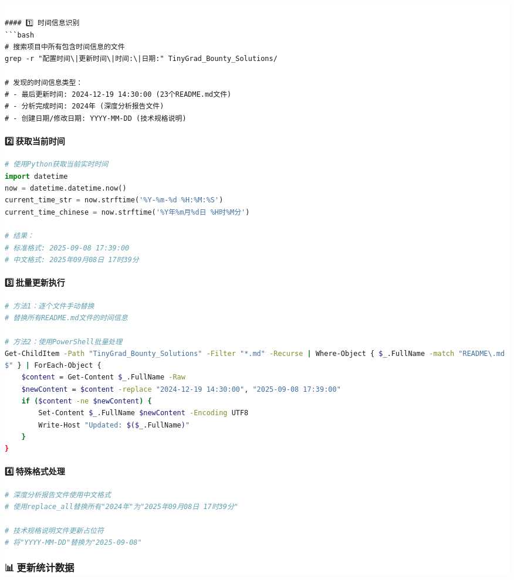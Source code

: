 ```

#### 1️⃣ 时间信息识别
```bash
# 搜索项目中所有包含时间信息的文件
grep -r "配置时间\|更新时间\|时间:\|日期:" TinyGrad_Bounty_Solutions/

# 发现的时间信息类型：
# - 最后更新时间: 2024-12-19 14:30:00 (23个README.md文件)
# - 分析完成时间: 2024年 (深度分析报告文件)
# - 创建日期/修改日期: YYYY-MM-DD (技术规格说明)
```

#### 2️⃣ 获取当前时间
```python
# 使用Python获取当前实时时间
import datetime
now = datetime.datetime.now()
current_time_str = now.strftime('%Y-%m-%d %H:%M:%S')
current_time_chinese = now.strftime('%Y年%m月%d日 %H时%M分')

# 结果：
# 标准格式: 2025-09-08 17:39:00
# 中文格式: 2025年09月08日 17时39分
```

#### 3️⃣ 批量更新执行
```bash
# 方法1：逐个文件手动替换
# 替换所有README.md文件的时间信息

# 方法2：使用PowerShell批量处理
Get-ChildItem -Path "TinyGrad_Bounty_Solutions" -Filter "*.md" -Recurse | Where-Object { $_.FullName -match "README\.md$" } | ForEach-Object {
    $content = Get-Content $_.FullName -Raw
    $newContent = $content -replace "2024-12-19 14:30:00", "2025-09-08 17:39:00"
    if ($content -ne $newContent) {
        Set-Content $_.FullName $newContent -Encoding UTF8
        Write-Host "Updated: $($_.FullName)"
    }
}
```

#### 4️⃣ 特殊格式处理
```bash
# 深度分析报告文件使用中文格式
# 使用replace_all替换所有"2024年"为"2025年09月08日 17时39分"

# 技术规格说明文件更新占位符
# 将"YYYY-MM-DD"替换为"2025-09-08"
```

### 📊 更新统计数据
